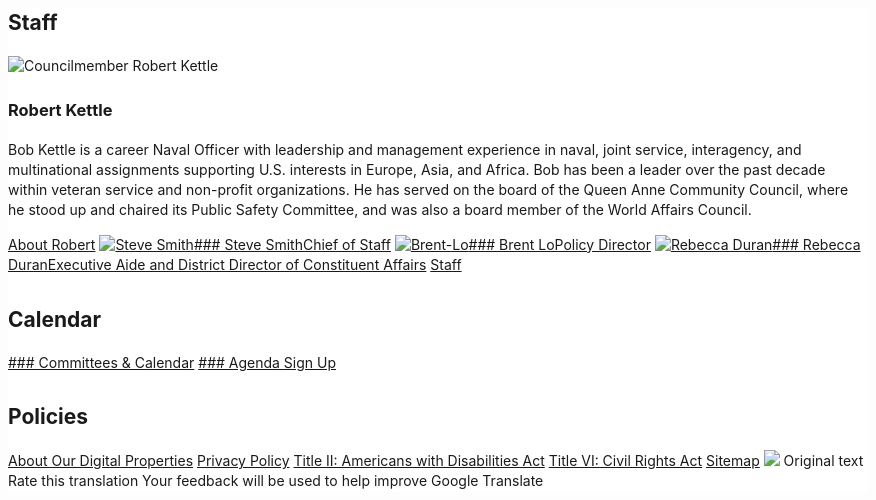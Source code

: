 ## Staff

  ![Councilmember Robert Kettle](https://www.seattle.gov/images//images/Council/Members/SquareHeadshots/kettle_300.jpg)  

### Robert Kettle

Bob Kettle is a career Naval Officer with leadership and management experience in naval, joint service, interagency, and multinational assignments supporting U.S. interests in Europe, Asia, and Africa. Bob has been a leader over the past decade within veteran service and non-profit organizations. He has served on the board of the Queen Anne Community Council, where he stood up and chaired its Public Safety Committee, and was also a board member of the World Affairs Council.

  [About Robert](https://www.seattle.gov/council/meet-the-council/robert-kettle/about-robert)   [![Steve Smith](https://www.seattle.gov/images/images/Council/Members/Kettle/Steven-Smith.png)### Steve SmithChief of Staff](https://www.seattle.gov/council/meet-the-council/robert-kettle/staff)   [![Brent-Lo](https://www.seattle.gov/images/images/Council/Members/Kettle/Brent-Lo.png)### Brent LoPolicy Director](https://www.seattle.gov/council/meet-the-council/robert-kettle/staff)   [![Rebecca Duran](https://www.seattle.gov/images/images/Council/Members/Kettle/Rebecca-Duran.png)### Rebecca DuranExecutive Aide and District Director of Constituent Affairs](https://www.seattle.gov/council/meet-the-council/robert-kettle/staff)   [Staff](https://www.seattle.gov/council/meet-the-council/robert-kettle/staff)  

## Calendar

  [### Committees & Calendar](https://www.seattle.gov/council/meet-the-council/robert-kettle/committees-and-calendar)   [### Agenda Sign Up](https://www.seattle.gov/council/committees/agenda-sign-up)  

## Policies

  [About Our Digital Properties](https://www.seattle.gov/about-our-digital-properties)   [Privacy Policy](https://www.seattle.gov/tech/data-privacy/privacy-statement)   [Title II: Americans with Disabilities Act](https://www.seattle.gov/americans-with-disabilities-act)   [Title VI: Civil Rights Act](https://www.seattle.gov/civilrights/laws-we-enforce/title-vi-civil-rights-act)   [Sitemap](https://www.seattle.gov/sitemap)   ![](https://fonts.gstatic.com/s/i/productlogos/translate/v14/24px.svg)  Original text Rate this translation Your feedback will be used to help improve Google Translate 
